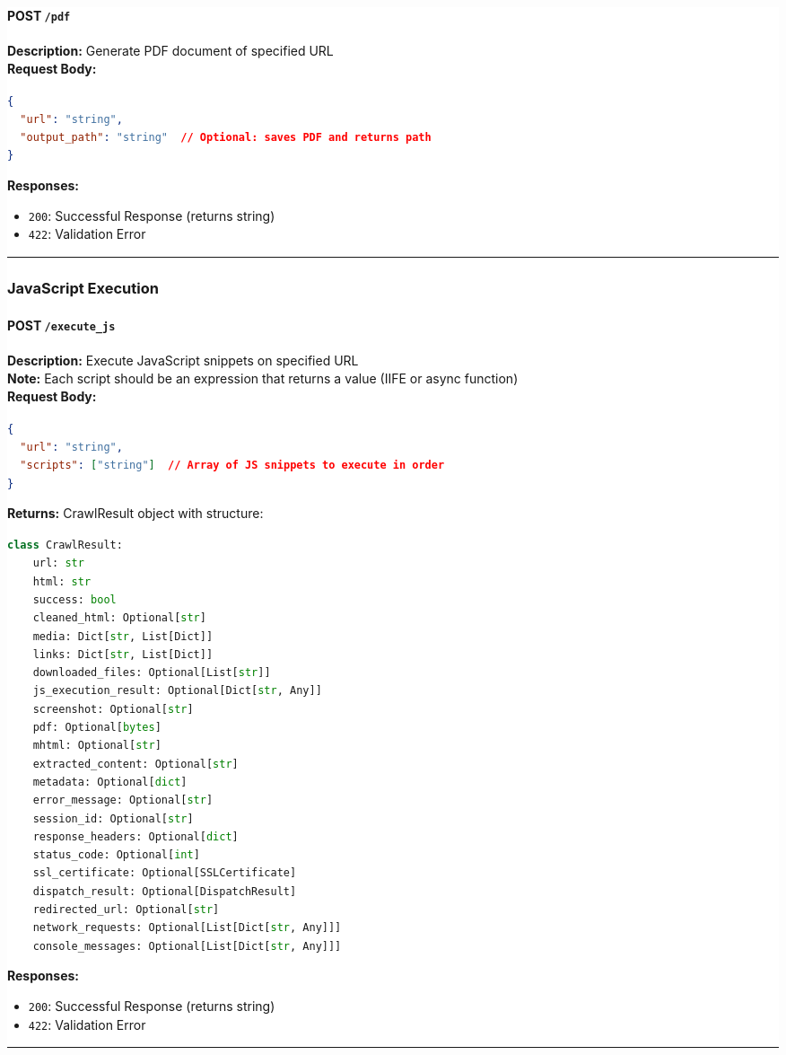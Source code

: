 #### POST `/pdf`
**Description:** Generate PDF document of specified URL  
**Request Body:**
```json
{
  "url": "string",
  "output_path": "string"  // Optional: saves PDF and returns path
}
```
**Responses:**
- `200`: Successful Response (returns string)
- `422`: Validation Error

---

### JavaScript Execution

#### POST `/execute_js`
**Description:** Execute JavaScript snippets on specified URL  
**Note:** Each script should be an expression that returns a value (IIFE or async function)  
**Request Body:**
```json
{
  "url": "string",
  "scripts": ["string"]  // Array of JS snippets to execute in order
}
```
**Returns:** CrawlResult object with structure:
```python
class CrawlResult:
    url: str
    html: str
    success: bool
    cleaned_html: Optional[str]
    media: Dict[str, List[Dict]]
    links: Dict[str, List[Dict]]
    downloaded_files: Optional[List[str]]
    js_execution_result: Optional[Dict[str, Any]]
    screenshot: Optional[str]
    pdf: Optional[bytes]
    mhtml: Optional[str]
    extracted_content: Optional[str]
    metadata: Optional[dict]
    error_message: Optional[str]
    session_id: Optional[str]
    response_headers: Optional[dict]
    status_code: Optional[int]
    ssl_certificate: Optional[SSLCertificate]
    dispatch_result: Optional[DispatchResult]
    redirected_url: Optional[str]
    network_requests: Optional[List[Dict[str, Any]]]
    console_messages: Optional[List[Dict[str, Any]]]
```
**Responses:**
- `200`: Successful Response (returns string)
- `422`: Validation Error

---